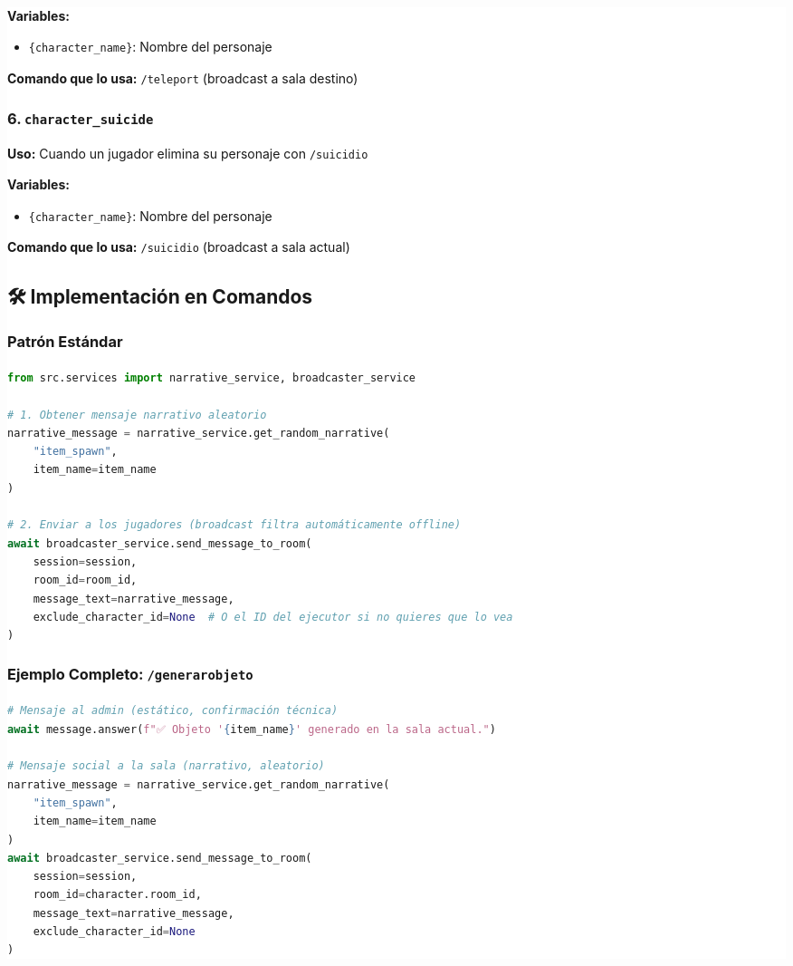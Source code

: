 **Variables:**
- `{character_name}`: Nombre del personaje

**Comando que lo usa:** `/teleport` (broadcast a sala destino)

### 6. `character_suicide`
**Uso:** Cuando un jugador elimina su personaje con `/suicidio`

**Variables:**
- `{character_name}`: Nombre del personaje

**Comando que lo usa:** `/suicidio` (broadcast a sala actual)

## 🛠️ Implementación en Comandos

### Patrón Estándar

```python
from src.services import narrative_service, broadcaster_service

# 1. Obtener mensaje narrativo aleatorio
narrative_message = narrative_service.get_random_narrative(
    "item_spawn",
    item_name=item_name
)

# 2. Enviar a los jugadores (broadcast filtra automáticamente offline)
await broadcaster_service.send_message_to_room(
    session=session,
    room_id=room_id,
    message_text=narrative_message,
    exclude_character_id=None  # O el ID del ejecutor si no quieres que lo vea
)
```

### Ejemplo Completo: `/generarobjeto`

```python
# Mensaje al admin (estático, confirmación técnica)
await message.answer(f"✅ Objeto '{item_name}' generado en la sala actual.")

# Mensaje social a la sala (narrativo, aleatorio)
narrative_message = narrative_service.get_random_narrative(
    "item_spawn",
    item_name=item_name
)
await broadcaster_service.send_message_to_room(
    session=session,
    room_id=character.room_id,
    message_text=narrative_message,
    exclude_character_id=None
)
```

